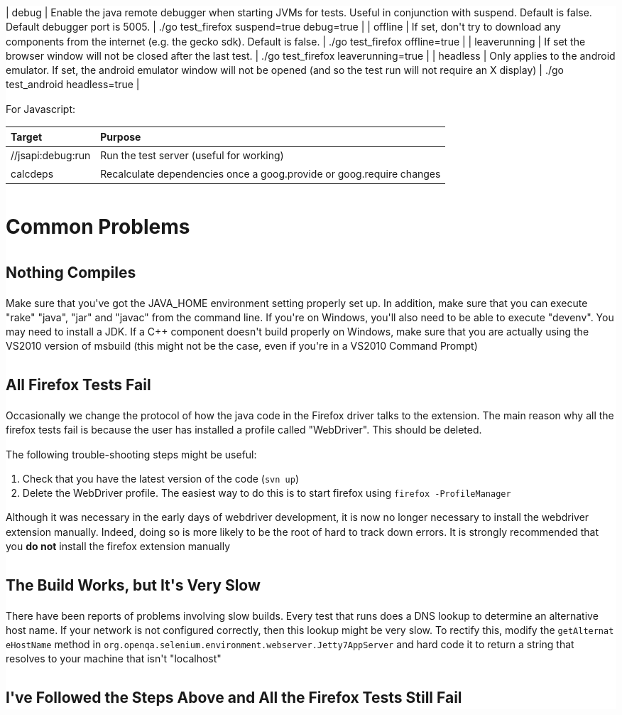 | debug         | Enable the java remote debugger when starting JVMs for tests.  Useful in conjunction with suspend. Default is false. Default debugger port is 5005. | ./go test\_firefox suspend=true debug=true |
| offline       | If set, don't try to download any components from the internet (e.g. the gecko sdk). Default is false. | ./go test\_firefox offline=true |
| leaverunning  | If set the browser window will not be closed after the last test. | ./go test\_firefox leaverunning=true |
| headless      | Only applies to the android emulator.  If set, the android emulator window will not be opened (and so the test run will not require an X display) | ./go test\_android headless=true |

For Javascript:

| **Target** | **Purpose** |
|:-----------|:------------|
| //jsapi:debug:run | Run the test server (useful for working) |
| calcdeps   | Recalculate dependencies once a goog.provide or goog.require changes |

# Common Problems #

## Nothing Compiles ##

Make sure that you've got the JAVA\_HOME environment setting properly set up. In addition, make sure that you can execute "rake" "java", "jar" and "javac" from the command line. If you're on Windows, you'll also need to be able to execute "devenv". You may need to install a JDK. If a C++ component doesn't build properly on Windows, make sure that you are actually using the VS2010 version of msbuild (this might not be the case, even if you're in a VS2010 Command Prompt)

## All Firefox Tests Fail ##

Occasionally we change the protocol of how the java code in the Firefox driver talks to the extension. The main reason why all the firefox tests fail is because the user has installed a profile called "WebDriver". This should be deleted.

The following trouble-shooting steps might be useful:

  1. Check that you have the latest version of the code (` svn up `)
  1. Delete the WebDriver profile. The easiest way to do this is to start firefox using ` firefox -ProfileManager `

Although it was necessary in the early days of webdriver development, it is now no longer necessary to install the webdriver extension manually. Indeed, doing so is more likely to be the root of hard to track down errors. It is strongly recommended that you **do not** install the firefox extension manually

## The Build Works, but It's Very Slow ##

There have been reports of problems involving slow builds. Every test that runs does a DNS lookup to determine an alternative host name. If your network is not configured correctly, then this lookup might be very slow. To rectify this, modify the ` getAlternateHostName ` method in ` org.openqa.selenium.environment.webserver.Jetty7AppServer ` and hard code it to return a string that resolves to your machine that isn't "localhost"

## I've Followed the Steps Above and All the Firefox Tests Still Fail ##

